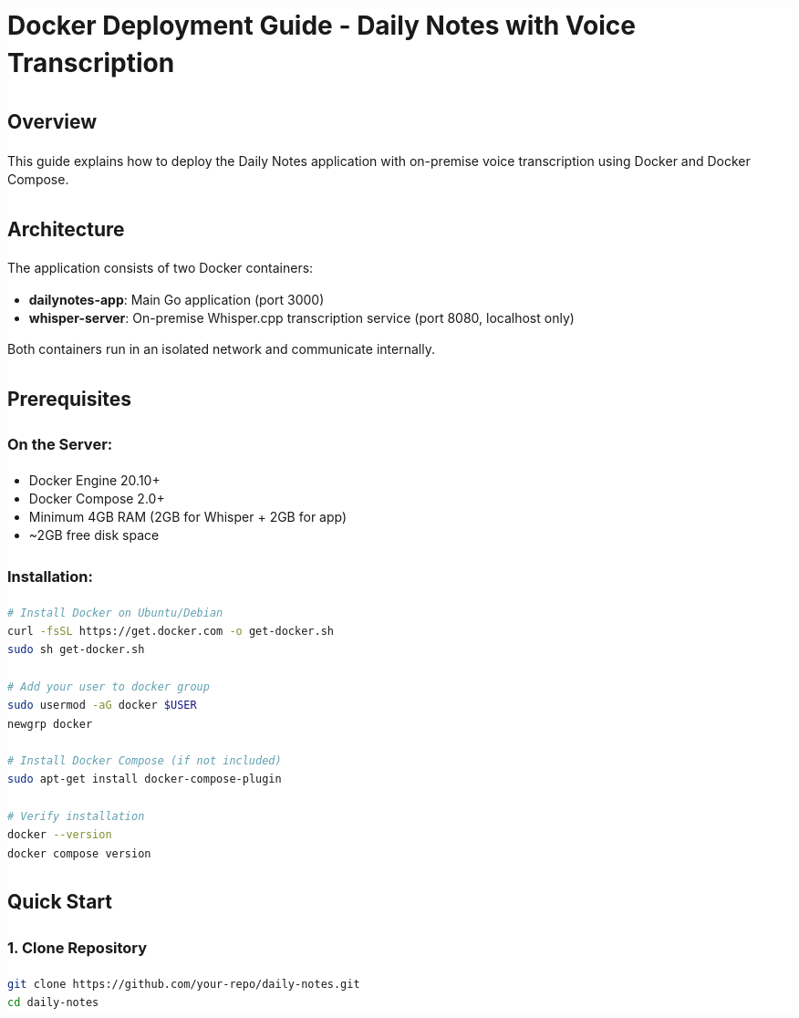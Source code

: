 # Docker Deployment Guide - Daily Notes with Voice Transcription

## Overview

This guide explains how to deploy the Daily Notes application with on-premise voice transcription using Docker and Docker Compose.

## Architecture

The application consists of two Docker containers:
- **dailynotes-app**: Main Go application (port 3000)
- **whisper-server**: On-premise Whisper.cpp transcription service (port 8080, localhost only)

Both containers run in an isolated network and communicate internally.

## Prerequisites

### On the Server:
- Docker Engine 20.10+
- Docker Compose 2.0+
- Minimum 4GB RAM (2GB for Whisper + 2GB for app)
- ~2GB free disk space

### Installation:

```bash
# Install Docker on Ubuntu/Debian
curl -fsSL https://get.docker.com -o get-docker.sh
sudo sh get-docker.sh

# Add your user to docker group
sudo usermod -aG docker $USER
newgrp docker

# Install Docker Compose (if not included)
sudo apt-get install docker-compose-plugin

# Verify installation
docker --version
docker compose version
```

## Quick Start

### 1. Clone Repository

```bash
git clone https://github.com/your-repo/daily-notes.git
cd daily-notes
```

